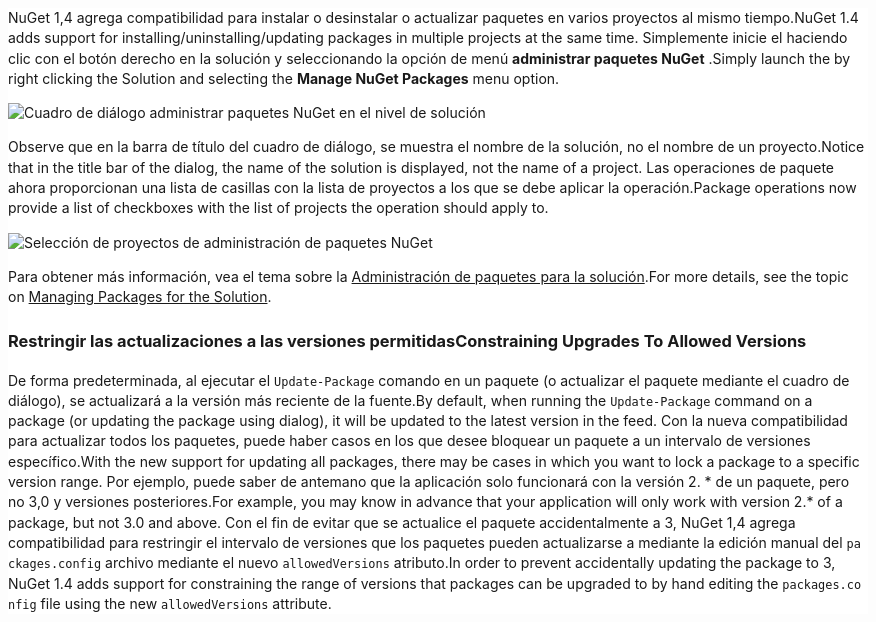 <span data-ttu-id="1b54f-121">NuGet 1,4 agrega compatibilidad para instalar o desinstalar o actualizar paquetes en varios proyectos al mismo tiempo.</span><span class="sxs-lookup"><span data-stu-id="1b54f-121">NuGet 1.4 adds support for installing/uninstalling/updating packages in multiple projects at the same time.</span></span> <span data-ttu-id="1b54f-122">Simplemente inicie el haciendo clic con el botón derecho en la solución y seleccionando la opción de menú **administrar paquetes NuGet** .</span><span class="sxs-lookup"><span data-stu-id="1b54f-122">Simply launch the by right clicking the Solution and selecting the **Manage NuGet Packages** menu option.</span></span>

![Cuadro de diálogo administrar paquetes NuGet en el nivel de solución](./media/manage-nuget-packages-solution-dialog.png)

<span data-ttu-id="1b54f-124">Observe que en la barra de título del cuadro de diálogo, se muestra el nombre de la solución, no el nombre de un proyecto.</span><span class="sxs-lookup"><span data-stu-id="1b54f-124">Notice that in the title bar of the dialog, the name of the solution is displayed, not the name of a project.</span></span>
<span data-ttu-id="1b54f-125">Las operaciones de paquete ahora proporcionan una lista de casillas con la lista de proyectos a los que se debe aplicar la operación.</span><span class="sxs-lookup"><span data-stu-id="1b54f-125">Package operations now provide a list of checkboxes with the list of projects the operation should apply to.</span></span>

![Selección de proyectos de administración de paquetes NuGet](./media/manage-nuget-packages-project-selection.png)

<span data-ttu-id="1b54f-127">Para obtener más información, vea el tema sobre la [Administración de paquetes para la solución](../consume-packages/install-use-packages-visual-studio.md#manage-packages-for-the-solution).</span><span class="sxs-lookup"><span data-stu-id="1b54f-127">For more details, see the topic on [Managing Packages for the Solution](../consume-packages/install-use-packages-visual-studio.md#manage-packages-for-the-solution).</span></span>

### <a name="constraining-upgrades-to-allowed-versions"></a><span data-ttu-id="1b54f-128">Restringir las actualizaciones a las versiones permitidas</span><span class="sxs-lookup"><span data-stu-id="1b54f-128">Constraining Upgrades To Allowed Versions</span></span>
<span data-ttu-id="1b54f-129">De forma predeterminada, al ejecutar el `Update-Package` comando en un paquete (o actualizar el paquete mediante el cuadro de diálogo), se actualizará a la versión más reciente de la fuente.</span><span class="sxs-lookup"><span data-stu-id="1b54f-129">By default, when running the `Update-Package` command on a package (or updating the package using dialog), it will be updated to the latest version in the feed.</span></span> <span data-ttu-id="1b54f-130">Con la nueva compatibilidad para actualizar todos los paquetes, puede haber casos en los que desee bloquear un paquete a un intervalo de versiones específico.</span><span class="sxs-lookup"><span data-stu-id="1b54f-130">With the new support for updating all packages, there may be cases in which you want to lock a package to a specific version range.</span></span> <span data-ttu-id="1b54f-131">Por ejemplo, puede saber de antemano que la aplicación solo funcionará con la versión 2. \* de un paquete, pero no 3,0 y versiones posteriores.</span><span class="sxs-lookup"><span data-stu-id="1b54f-131">For example, you may know in advance that your application will only work with version 2.\* of a package, but not 3.0 and above.</span></span> <span data-ttu-id="1b54f-132">Con el fin de evitar que se actualice el paquete accidentalmente a 3, NuGet 1,4 agrega compatibilidad para restringir el intervalo de versiones que los paquetes pueden actualizarse a mediante la edición manual del `packages.config` archivo mediante el nuevo `allowedVersions` atributo.</span><span class="sxs-lookup"><span data-stu-id="1b54f-132">In order to prevent accidentally updating the package to 3, NuGet 1.4 adds support for constraining the range of versions that packages can be upgraded to by hand editing the `packages.config` file using the new `allowedVersions` attribute.</span></span>
